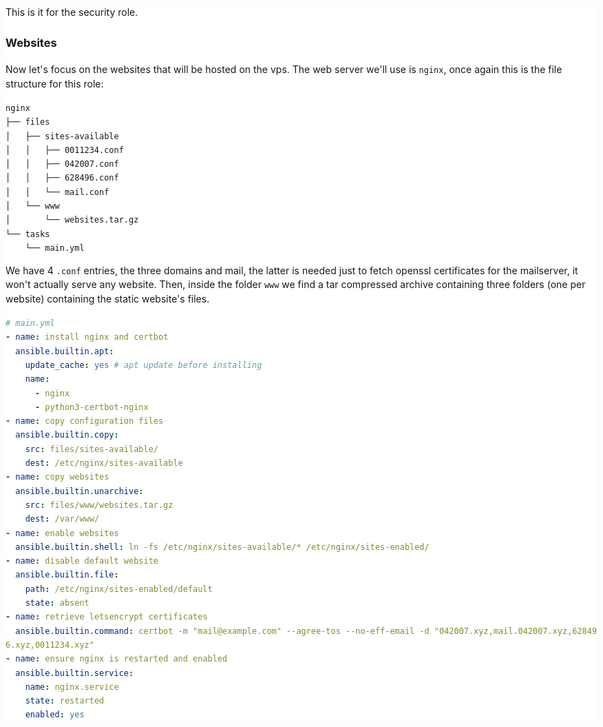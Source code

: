 This is it for the security role.

### Websites

Now let's focus on the websites that will be hosted on the vps. The web server we'll
use is `nginx`, once again this is the file structure for this role:

```text
nginx
├── files
│   ├── sites-available
│   │   ├── 0011234.conf
│   │   ├── 042007.conf
│   │   ├── 628496.conf
│   │   └── mail.conf
│   └── www
│       └── websites.tar.gz
└── tasks
    └── main.yml
```

We have 4 `.conf` entries, the three domains and mail, the latter is needed just
to fetch openssl certificates for the mailserver, it won't actually serve any website.
Then, inside the folder `www` we find a tar compressed archive containing three
folders (one per website) containing the static website's files.

```yml
# main.yml
- name: install nginx and certbot
  ansible.builtin.apt:
    update_cache: yes # apt update before installing
    name:
      - nginx
      - python3-certbot-nginx
- name: copy configuration files
  ansible.builtin.copy:
    src: files/sites-available/
    dest: /etc/nginx/sites-available
- name: copy websites
  ansible.builtin.unarchive:
    src: files/www/websites.tar.gz
    dest: /var/www/
- name: enable websites
  ansible.builtin.shell: ln -fs /etc/nginx/sites-available/* /etc/nginx/sites-enabled/
- name: disable default website
  ansible.builtin.file:
    path: /etc/nginx/sites-enabled/default
    state: absent
- name: retrieve letsencrypt certificates
  ansible.builtin.command: certbot -m "mail@example.com" --agree-tos --no-eff-email -d "042007.xyz,mail.042007.xyz,628496.xyz,0011234.xyz"
- name: ensure nginx is restarted and enabled
  ansible.builtin.service:
    name: nginx.service
    state: restarted
    enabled: yes
```

